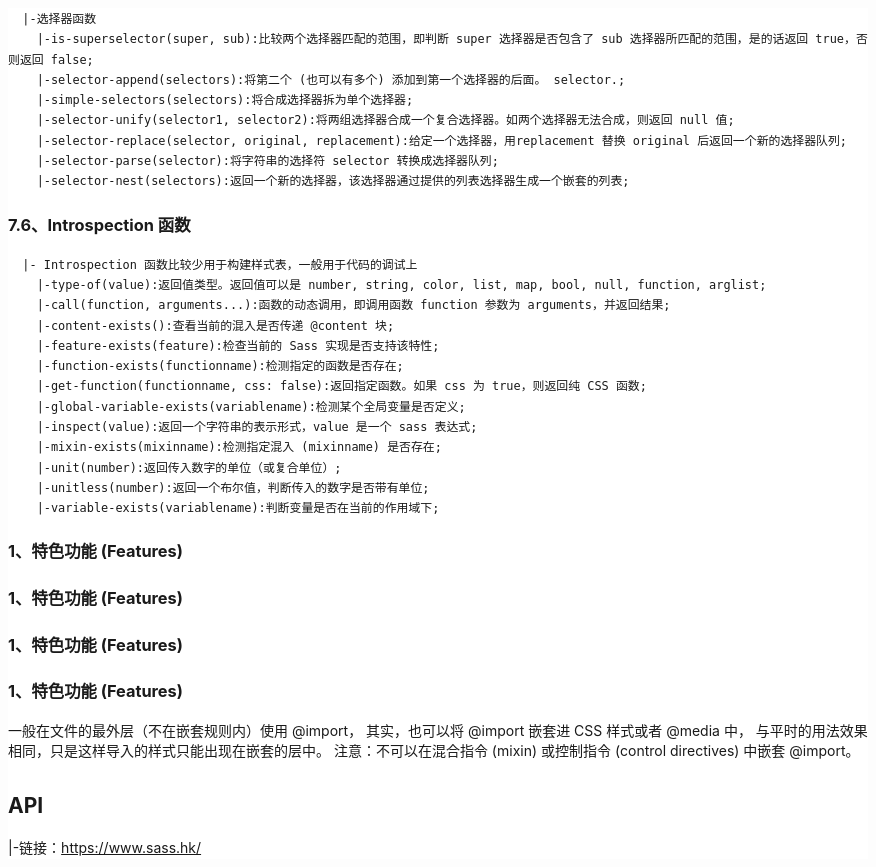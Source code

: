       |-选择器函数
        |-is-superselector(super, sub):比较两个选择器匹配的范围，即判断 super 选择器是否包含了 sub 选择器所匹配的范围，是的话返回 true，否则返回 false;
        |-selector-append(selectors):将第二个 (也可以有多个) 添加到第一个选择器的后面。 selector.;
        |-simple-selectors(selectors):将合成选择器拆为单个选择器;
        |-selector-unify(selector1, selector2):将两组选择器合成一个复合选择器。如两个选择器无法合成，则返回 null 值;
        |-selector-replace(selector, original, replacement):给定一个选择器，用replacement 替换 original 后返回一个新的选择器队列;
        |-selector-parse(selector):将字符串的选择符 selector 转换成选择器队列;
        |-selector-nest(selectors):返回一个新的选择器，该选择器通过提供的列表选择器生成一个嵌套的列表;
  ### 7.6、Introspection 函数
      |- Introspection 函数比较少用于构建样式表，一般用于代码的调试上
        |-type-of(value):返回值类型。返回值可以是 number, string, color, list, map, bool, null, function, arglist;
        |-call(function, arguments...):函数的动态调用，即调用函数 function 参数为 arguments，并返回结果;
        |-content-exists():查看当前的混入是否传递 @content 块;
        |-feature-exists(feature):检查当前的 Sass 实现是否支持该特性;
        |-function-exists(functionname):检测指定的函数是否存在;
        |-get-function(functionname, css: false):返回指定函数。如果 css 为 true，则返回纯 CSS 函数;
        |-global-variable-exists(variablename):检测某个全局变量是否定义;
        |-inspect(value):返回一个字符串的表示形式，value 是一个 sass 表达式;
        |-mixin-exists(mixinname):检测指定混入 (mixinname) 是否存在;
        |-unit(number):返回传入数字的单位（或复合单位）;
        |-unitless(number):返回一个布尔值，判断传入的数字是否带有单位;
        |-variable-exists(variablename):判断变量是否在当前的作用域下;



### 1、特色功能 (Features)
### 1、特色功能 (Features)
### 1、特色功能 (Features)
### 1、特色功能 (Features)


一般在文件的最外层（不在嵌套规则内）使用 @import，
其实，也可以将 @import 嵌套进 CSS 样式或者 @media 中，
与平时的用法效果相同，只是这样导入的样式只能出现在嵌套的层中。
注意：不可以在混合指令 (mixin) 或控制指令 (control directives) 中嵌套 @import。

## API
  |-链接：https://www.sass.hk/



